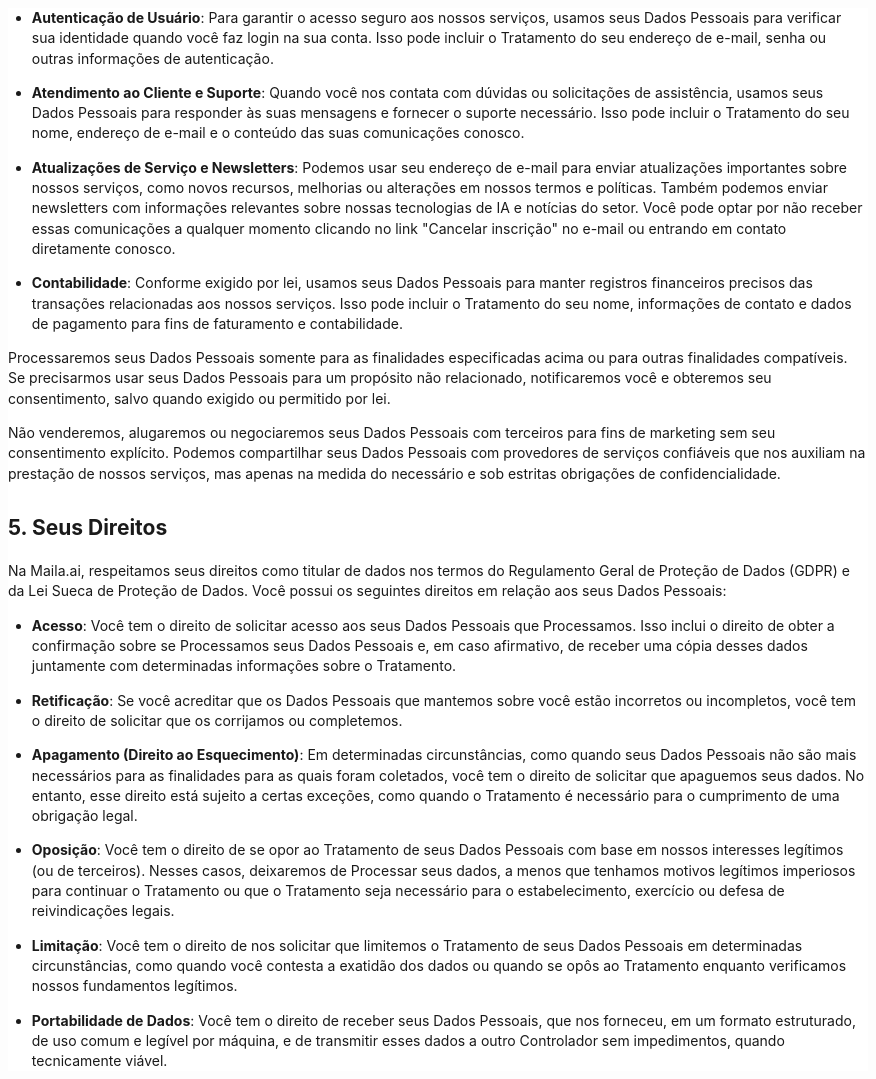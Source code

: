 - **Autenticação de Usuário**: Para garantir o acesso seguro aos nossos serviços, usamos seus Dados Pessoais para verificar sua identidade quando você faz login na sua conta. Isso pode incluir o Tratamento do seu endereço de e-mail, senha ou outras informações de autenticação.

- **Atendimento ao Cliente e Suporte**: Quando você nos contata com dúvidas ou solicitações de assistência, usamos seus Dados Pessoais para responder às suas mensagens e fornecer o suporte necessário. Isso pode incluir o Tratamento do seu nome, endereço de e-mail e o conteúdo das suas comunicações conosco.

- **Atualizações de Serviço e Newsletters**: Podemos usar seu endereço de e-mail para enviar atualizações importantes sobre nossos serviços, como novos recursos, melhorias ou alterações em nossos termos e políticas. Também podemos enviar newsletters com informações relevantes sobre nossas tecnologias de IA e notícias do setor. Você pode optar por não receber essas comunicações a qualquer momento clicando no link "Cancelar inscrição" no e-mail ou entrando em contato diretamente conosco.

- **Contabilidade**: Conforme exigido por lei, usamos seus Dados Pessoais para manter registros financeiros precisos das transações relacionadas aos nossos serviços. Isso pode incluir o Tratamento do seu nome, informações de contato e dados de pagamento para fins de faturamento e contabilidade.

Processaremos seus Dados Pessoais somente para as finalidades especificadas acima ou para outras finalidades compatíveis. Se precisarmos usar seus Dados Pessoais para um propósito não relacionado, notificaremos você e obteremos seu consentimento, salvo quando exigido ou permitido por lei.

Não venderemos, alugaremos ou negociaremos seus Dados Pessoais com terceiros para fins de marketing sem seu consentimento explícito. Podemos compartilhar seus Dados Pessoais com provedores de serviços confiáveis que nos auxiliam na prestação de nossos serviços, mas apenas na medida do necessário e sob estritas obrigações de confidencialidade.

## 5. Seus Direitos

Na Maila.ai, respeitamos seus direitos como titular de dados nos termos do Regulamento Geral de Proteção de Dados (GDPR) e da Lei Sueca de Proteção de Dados. Você possui os seguintes direitos em relação aos seus Dados Pessoais:

- **Acesso**: Você tem o direito de solicitar acesso aos seus Dados Pessoais que Processamos. Isso inclui o direito de obter a confirmação sobre se Processamos seus Dados Pessoais e, em caso afirmativo, de receber uma cópia desses dados juntamente com determinadas informações sobre o Tratamento.

- **Retificação**: Se você acreditar que os Dados Pessoais que mantemos sobre você estão incorretos ou incompletos, você tem o direito de solicitar que os corrijamos ou completemos.

- **Apagamento (Direito ao Esquecimento)**: Em determinadas circunstâncias, como quando seus Dados Pessoais não são mais necessários para as finalidades para as quais foram coletados, você tem o direito de solicitar que apaguemos seus dados. No entanto, esse direito está sujeito a certas exceções, como quando o Tratamento é necessário para o cumprimento de uma obrigação legal.

- **Oposição**: Você tem o direito de se opor ao Tratamento de seus Dados Pessoais com base em nossos interesses legítimos (ou de terceiros). Nesses casos, deixaremos de Processar seus dados, a menos que tenhamos motivos legítimos imperiosos para continuar o Tratamento ou que o Tratamento seja necessário para o estabelecimento, exercício ou defesa de reivindicações legais.

- **Limitação**: Você tem o direito de nos solicitar que limitemos o Tratamento de seus Dados Pessoais em determinadas circunstâncias, como quando você contesta a exatidão dos dados ou quando se opôs ao Tratamento enquanto verificamos nossos fundamentos legítimos.

- **Portabilidade de Dados**: Você tem o direito de receber seus Dados Pessoais, que nos forneceu, em um formato estruturado, de uso comum e legível por máquina, e de transmitir esses dados a outro Controlador sem impedimentos, quando tecnicamente viável.
